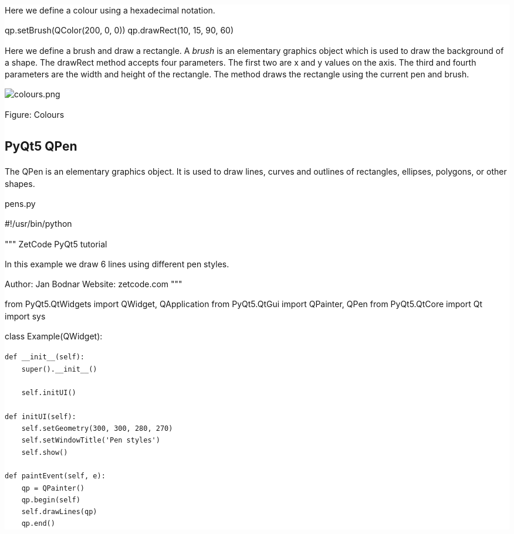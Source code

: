 Here we define a colour using a hexadecimal notation.

qp.setBrush(QColor(200, 0, 0))
qp.drawRect(10, 15, 90, 60)

Here we define a brush and draw a rectangle. A *brush* 
is an elementary graphics object which is used to draw the 
background of a shape. The drawRect method accepts 
four parameters. The first two are x and y values on the axis. The third and 
fourth parameters are the width and height of 
the rectangle. The method draws the rectangle using the current pen and brush.

![colours.png](images/colours.png)

Figure: Colours

## PyQt5 QPen

The QPen is an elementary graphics object. It is used to draw lines, 
curves and outlines of rectangles, ellipses, polygons, or other shapes.

pens.py
  

#!/usr/bin/python

"""
ZetCode PyQt5 tutorial

In this example we draw 6 lines using
different pen styles.

Author: Jan Bodnar
Website: zetcode.com
"""

from PyQt5.QtWidgets import QWidget, QApplication
from PyQt5.QtGui import QPainter, QPen
from PyQt5.QtCore import Qt
import sys

class Example(QWidget):

    def __init__(self):
        super().__init__()

        self.initUI()

    def initUI(self):
        self.setGeometry(300, 300, 280, 270)
        self.setWindowTitle('Pen styles')
        self.show()

    def paintEvent(self, e):
        qp = QPainter()
        qp.begin(self)
        self.drawLines(qp)
        qp.end()
